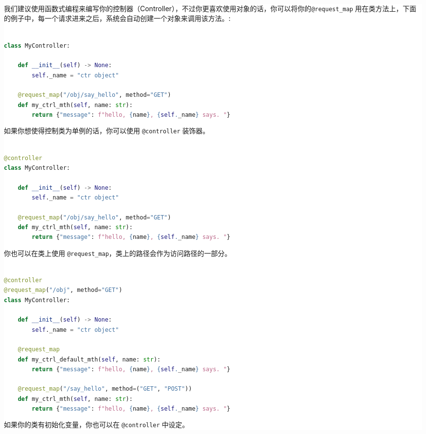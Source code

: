 我们建议使用函数式编程来编写你的控制器（Controller），不过你更喜欢使用对象的话，你可以将你的`@request_map` 用在类方法上，下面的例子中，每一个请求进来之后，系统会自动创建一个对象来调用该方法。:

```python

class MyController:

    def __init__(self) -> None:
        self._name = "ctr object"

    @request_map("/obj/say_hello", method="GET")
    def my_ctrl_mth(self, name: str):
        return {"message": f"hello, {name}, {self._name} says. "}

```

如果你想使得控制类为单例的话，你可以使用 `@controller` 装饰器。

```python

@controller
class MyController:

    def __init__(self) -> None:
        self._name = "ctr object"

    @request_map("/obj/say_hello", method="GET")
    def my_ctrl_mth(self, name: str):
        return {"message": f"hello, {name}, {self._name} says. "}

```

你也可以在类上使用 `@request_map`，类上的路径会作为访问路径的一部分。

```python

@controller
@request_map("/obj", method="GET")
class MyController:

    def __init__(self) -> None:
        self._name = "ctr object"

    @request_map
    def my_ctrl_default_mth(self, name: str):
        return {"message": f"hello, {name}, {self._name} says. "}

    @request_map("/say_hello", method=("GET", "POST"))
    def my_ctrl_mth(self, name: str):
        return {"message": f"hello, {name}, {self._name} says. "}

```

如果你的类有初始化变量，你也可以在 `@controller` 中设定。
